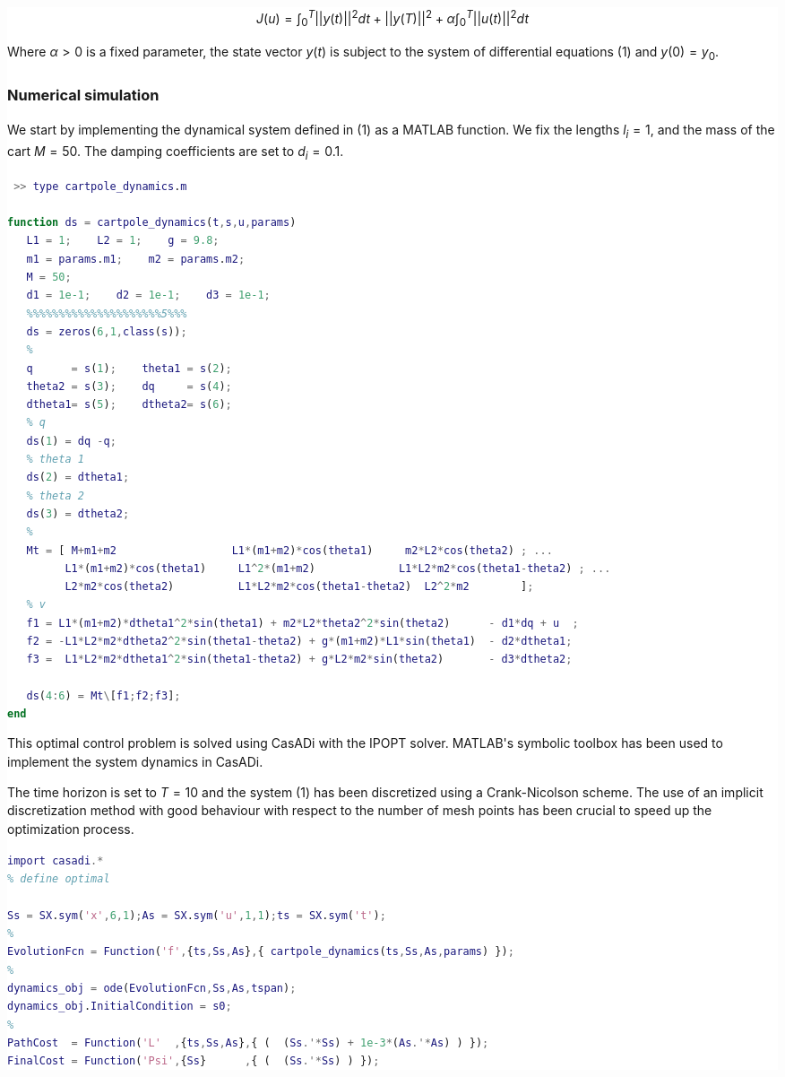 $$
   J(u) =  \int_0^T ||y(t)||^2 dt +  ||y(T)||^2  + \alpha \int_0^T ||u(t)||^2dt
$$

Where $\alpha >0$ is a fixed parameter, the state vector $y(t)$ is subject to the system of differential equations (1) and $y(0) = y_0$.

<h3>  Numerical simulation </h3>

We start by implementing the dynamical system defined in (1) as a MATLAB function. We fix the lengths $l_{i} = 1$, and the mass of the cart $M = 50$. The damping coefficients are set to $d_{i} = 0.1$.

 ```matlab
  >> type cartpole_dynamics.m

function ds = cartpole_dynamics(t,s,u,params)
    L1 = 1;    L2 = 1;    g = 9.8;
    m1 = params.m1;    m2 = params.m2;
    M = 50;
    d1 = 1e-1;    d2 = 1e-1;    d3 = 1e-1;
    %%%%%%%%%%%%%%%%%%%%%5%%%
    ds = zeros(6,1,class(s));
    %
    q      = s(1);    theta1 = s(2);
    theta2 = s(3);    dq     = s(4);
    dtheta1= s(5);    dtheta2= s(6); 
    % q
    ds(1) = dq -q;
    % theta 1
    ds(2) = dtheta1;
    % theta 2
    ds(3) = dtheta2;
    %
    Mt = [ M+m1+m2                  L1*(m1+m2)*cos(theta1)     m2*L2*cos(theta2) ; ...
          L1*(m1+m2)*cos(theta1)     L1^2*(m1+m2)             L1*L2*m2*cos(theta1-theta2) ; ...
          L2*m2*cos(theta2)          L1*L2*m2*cos(theta1-theta2)  L2^2*m2        ];
    % v
    f1 = L1*(m1+m2)*dtheta1^2*sin(theta1) + m2*L2*theta2^2*sin(theta2)      - d1*dq + u  ;
    f2 = -L1*L2*m2*dtheta2^2*sin(theta1-theta2) + g*(m1+m2)*L1*sin(theta1)  - d2*dtheta1;
    f3 =  L1*L2*m2*dtheta1^2*sin(theta1-theta2) + g*L2*m2*sin(theta2)       - d3*dtheta2; 

    ds(4:6) = Mt\[f1;f2;f3];
end
  ```

This optimal control problem is solved using CasADi with the IPOPT solver. MATLAB's symbolic toolbox has been used to implement the system dynamics in CasADi. 

The time horizon is set to $T = 10$ and the system (1) has been discretized using a Crank-Nicolson scheme. The use of an implicit discretization method with good behaviour with respect to the number of mesh points has been crucial to speed up the optimization process.

```matlab
import casadi.*
% define optimal 

Ss = SX.sym('x',6,1);As = SX.sym('u',1,1);ts = SX.sym('t');
%
EvolutionFcn = Function('f',{ts,Ss,As},{ cartpole_dynamics(ts,Ss,As,params) });
%
dynamics_obj = ode(EvolutionFcn,Ss,As,tspan);
dynamics_obj.InitialCondition = s0;
%
PathCost  = Function('L'  ,{ts,Ss,As},{ (  (Ss.'*Ss) + 1e-3*(As.'*As) ) });
FinalCost = Function('Psi',{Ss}      ,{ (  (Ss.'*Ss) ) });

```